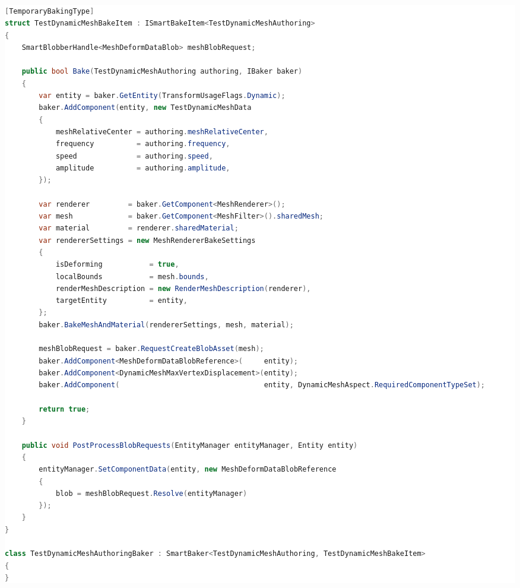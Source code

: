 ```csharp
[TemporaryBakingType]
struct TestDynamicMeshBakeItem : ISmartBakeItem<TestDynamicMeshAuthoring>
{
    SmartBlobberHandle<MeshDeformDataBlob> meshBlobRequest;

    public bool Bake(TestDynamicMeshAuthoring authoring, IBaker baker)
    {
        var entity = baker.GetEntity(TransformUsageFlags.Dynamic);
        baker.AddComponent(entity, new TestDynamicMeshData
        {
            meshRelativeCenter = authoring.meshRelativeCenter,
            frequency          = authoring.frequency,
            speed              = authoring.speed,
            amplitude          = authoring.amplitude,
        });

        var renderer         = baker.GetComponent<MeshRenderer>();
        var mesh             = baker.GetComponent<MeshFilter>().sharedMesh;
        var material         = renderer.sharedMaterial;
        var rendererSettings = new MeshRendererBakeSettings
        {
            isDeforming           = true,
            localBounds           = mesh.bounds,
            renderMeshDescription = new RenderMeshDescription(renderer),
            targetEntity          = entity,
        };
        baker.BakeMeshAndMaterial(rendererSettings, mesh, material);

        meshBlobRequest = baker.RequestCreateBlobAsset(mesh);
        baker.AddComponent<MeshDeformDataBlobReference>(     entity);
        baker.AddComponent<DynamicMeshMaxVertexDisplacement>(entity);
        baker.AddComponent(                                  entity, DynamicMeshAspect.RequiredComponentTypeSet);

        return true;
    }

    public void PostProcessBlobRequests(EntityManager entityManager, Entity entity)
    {
        entityManager.SetComponentData(entity, new MeshDeformDataBlobReference
        {
            blob = meshBlobRequest.Resolve(entityManager)
        });
    }
}

class TestDynamicMeshAuthoringBaker : SmartBaker<TestDynamicMeshAuthoring, TestDynamicMeshBakeItem>
{
}
```
